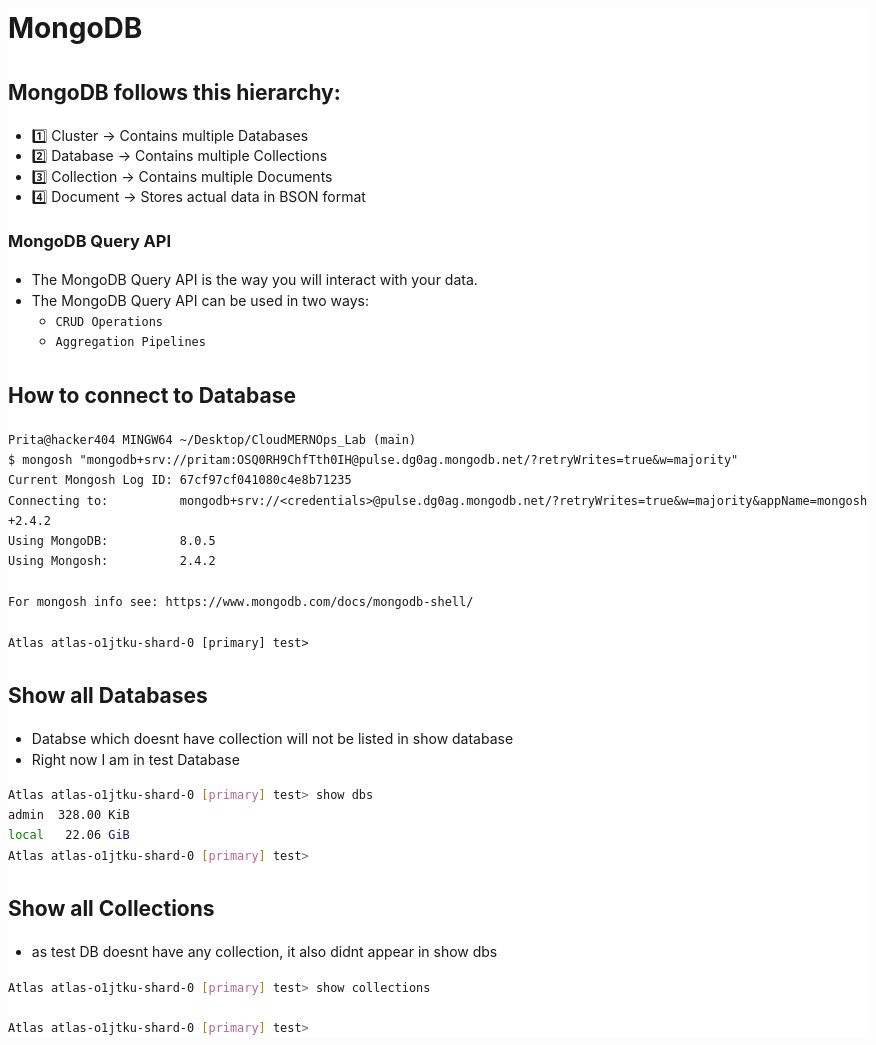 # MongoDB

## MongoDB follows this hierarchy:

- 1️⃣ Cluster → Contains multiple Databases
- 2️⃣ Database → Contains multiple Collections
- 3️⃣ Collection → Contains multiple Documents
- 4️⃣ Document → Stores actual data in BSON format

### MongoDB Query API

- The MongoDB Query API is the way you will interact with your data.
- The MongoDB Query API can be used in two ways:
  - `CRUD Operations`
  - `Aggregation Pipelines`

## How to connect to Database

```shell
Prita@hacker404 MINGW64 ~/Desktop/CloudMERNOps_Lab (main)
$ mongosh "mongodb+srv://pritam:OSQ0RH9ChfTth0IH@pulse.dg0ag.mongodb.net/?retryWrites=true&w=majority"
Current Mongosh Log ID: 67cf97cf041080c4e8b71235
Connecting to:          mongodb+srv://<credentials>@pulse.dg0ag.mongodb.net/?retryWrites=true&w=majority&appName=mongosh+2.4.2
Using MongoDB:          8.0.5
Using Mongosh:          2.4.2

For mongosh info see: https://www.mongodb.com/docs/mongodb-shell/

Atlas atlas-o1jtku-shard-0 [primary] test>
```

## Show all Databases

- Databse which doesnt have collection will not be listed in show database
- Right now I am in test Database

```bash
Atlas atlas-o1jtku-shard-0 [primary] test> show dbs
admin  328.00 KiB
local   22.06 GiB
Atlas atlas-o1jtku-shard-0 [primary] test>
```

## Show all Collections

- as test DB doesnt have any collection, it also didnt appear in show dbs

```bash
Atlas atlas-o1jtku-shard-0 [primary] test> show collections

Atlas atlas-o1jtku-shard-0 [primary] test>
```
